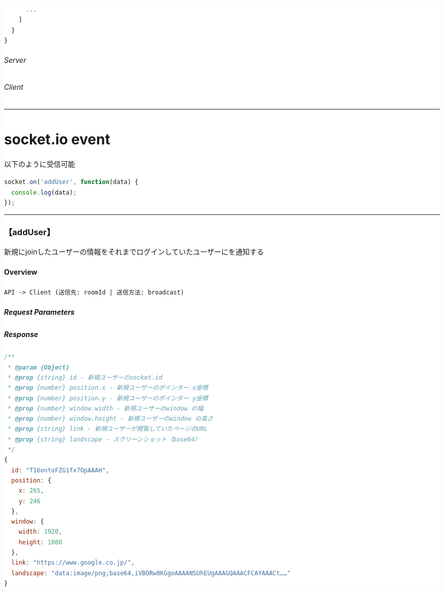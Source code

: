 ```js
      ...
    ]
  }
}

```

###### Server
```js
```

###### Client
```js
```


***



# socket.io event
以下のように受信可能  
```js
socket.on('addUser', function(data) {
  console.log(data);
});
```
***


<a name="io-addUser"></a>
### 【addUser】
新規にjoinしたユーザーの情報をそれまでログインしていたユーザーにを通知する  

#### Overview
`API -> Client (送信先: roomId | 送信方法: broadcast)`

##### Request Parameters
```js
```

##### Response 
```js
/**
 * @param {Object}
 * @prop {string} id - 新規ユーザーのsocket.id
 * @prop {number} position.x - 新規ユーザーのポインター x座標
 * @prop {number} position.y - 新規ユーザーのポインター y座標
 * @prop {number} window.width - 新規ユーザーのwindow の幅
 * @prop {number} window.height - 新規ユーザーのwindow の高さ
 * @prop {string} link - 新規ユーザーが閲覧していたページのURL
 * @prop {string} landscape - スクリーンショット（base64）
 */
{
  id: "T16ontoFZG1fx7OpAAAH",
  position: {
    x: 265,
    y: 246
  },
  window: {
    width: 1920,
    height: 1080
  },
  link: "https://www.google.co.jp/",
  landscape: "data:image/png;base64,iVBORw0KGgoAAAANSUhEUgAAAGQAAACFCAYAAACt……"
}
```